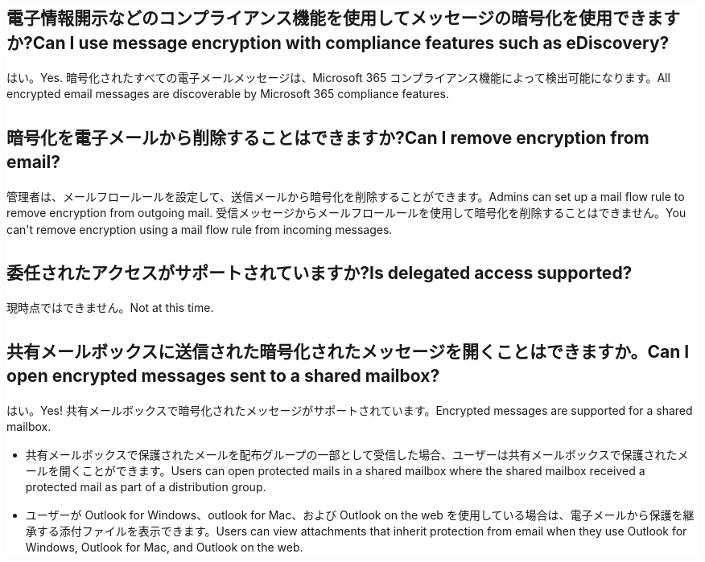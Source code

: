 ## <a name="can-i-use-message-encryption-with-compliance-features-such-as-ediscovery"></a><span data-ttu-id="8e88c-232">電子情報開示などのコンプライアンス機能を使用してメッセージの暗号化を使用できますか?</span><span class="sxs-lookup"><span data-stu-id="8e88c-232">Can I use message encryption with compliance features such as eDiscovery?</span></span>

<span data-ttu-id="8e88c-233">はい。</span><span class="sxs-lookup"><span data-stu-id="8e88c-233">Yes.</span></span> <span data-ttu-id="8e88c-234">暗号化されたすべての電子メールメッセージは、Microsoft 365 コンプライアンス機能によって検出可能になります。</span><span class="sxs-lookup"><span data-stu-id="8e88c-234">All encrypted email messages are discoverable by Microsoft 365 compliance features.</span></span>

## <a name="can-i-remove-encryption-from-email"></a><span data-ttu-id="8e88c-235">暗号化を電子メールから削除することはできますか?</span><span class="sxs-lookup"><span data-stu-id="8e88c-235">Can I remove encryption from email?</span></span>

<span data-ttu-id="8e88c-236">管理者は、メールフロールールを設定して、送信メールから暗号化を削除することができます。</span><span class="sxs-lookup"><span data-stu-id="8e88c-236">Admins can set up a mail flow rule to remove encryption from outgoing mail.</span></span> <span data-ttu-id="8e88c-237">受信メッセージからメールフロールールを使用して暗号化を削除することはできません。</span><span class="sxs-lookup"><span data-stu-id="8e88c-237">You can't remove encryption using a mail flow rule from incoming messages.</span></span>

## <a name="is-delegated-access-supported"></a><span data-ttu-id="8e88c-238">委任されたアクセスがサポートされていますか?</span><span class="sxs-lookup"><span data-stu-id="8e88c-238">Is delegated access supported?</span></span>

<span data-ttu-id="8e88c-239">現時点ではできません。</span><span class="sxs-lookup"><span data-stu-id="8e88c-239">Not at this time.</span></span>

## <a name="can-i-open-encrypted-messages-sent-to-a-shared-mailbox"></a><span data-ttu-id="8e88c-240">共有メールボックスに送信された暗号化されたメッセージを開くことはできますか。</span><span class="sxs-lookup"><span data-stu-id="8e88c-240">Can I open encrypted messages sent to a shared mailbox?</span></span>

<span data-ttu-id="8e88c-241">はい。</span><span class="sxs-lookup"><span data-stu-id="8e88c-241">Yes!</span></span> <span data-ttu-id="8e88c-242">共有メールボックスで暗号化されたメッセージがサポートされています。</span><span class="sxs-lookup"><span data-stu-id="8e88c-242">Encrypted messages are supported for a shared mailbox.</span></span>

- <span data-ttu-id="8e88c-243">共有メールボックスで保護されたメールを配布グループの一部として受信した場合、ユーザーは共有メールボックスで保護されたメールを開くことができます。</span><span class="sxs-lookup"><span data-stu-id="8e88c-243">Users can open protected mails in a shared mailbox where the shared mailbox received a protected mail as part of a distribution group.</span></span>

- <span data-ttu-id="8e88c-244">ユーザーが Outlook for Windows、outlook for Mac、および Outlook on the web を使用している場合は、電子メールから保護を継承する添付ファイルを表示できます。</span><span class="sxs-lookup"><span data-stu-id="8e88c-244">Users can view attachments that inherit protection from email when they use Outlook for Windows, Outlook for Mac, and Outlook on the web.</span></span>
